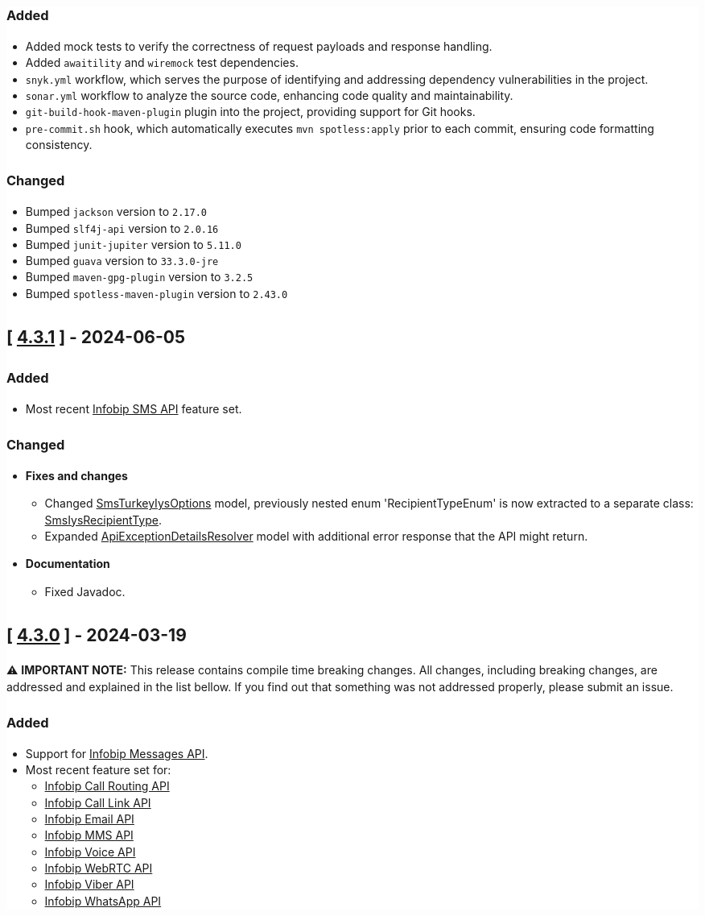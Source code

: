 ### Added
* Added mock tests to verify the correctness of request payloads and response handling.
* Added `awaitility` and `wiremock` test dependencies.
* `snyk.yml` workflow, which serves the purpose of identifying and addressing dependency vulnerabilities in the project.
* `sonar.yml` workflow to analyze the source code, enhancing code quality and maintainability.
* `git-build-hook-maven-plugin` plugin into the project, providing support for Git hooks.
* `pre-commit.sh` hook, which automatically executes `mvn spotless:apply` prior to each commit, ensuring code formatting consistency.

### Changed
* Bumped `jackson` version to `2.17.0`
* Bumped `slf4j-api` version to `2.0.16`
* Bumped `junit-jupiter` version to `5.11.0`
* Bumped `guava` version to `33.3.0-jre`
* Bumped `maven-gpg-plugin` version to `3.2.5`
* Bumped `spotless-maven-plugin` version to `2.43.0`

## [ [4.3.1](https://github.com/infobip/infobip-api-java-client/releases/tag/4.3.1) ] - 2024-06-05

### Added
* Most recent [Infobip SMS API](https://www.infobip.com/docs/api/channels/sms) feature set.

### Changed
* **Fixes and changes**
  * Changed [SmsTurkeyIysOptions](src/main/java/com/infobip/model/SmsTurkeyIysOptions.java) model, previously nested enum 'RecipientTypeEnum' is now extracted to a separate class: [SmsIysRecipientType](src/main/java/com/infobip/model/SmsIysRecipientType.java).
  * Expanded [ApiExceptionDetailsResolver](src/main/java/com/infobip/ApiExceptionDetails.java) model with additional error response that the API might return.

* **Documentation**
  * Fixed Javadoc.

## [ [4.3.0](https://github.com/infobip/infobip-api-java-client/releases/tag/4.3.0) ] - 2024-03-19

⚠️ **IMPORTANT NOTE:** This release contains compile time breaking changes.
All changes, including breaking changes, are addressed and explained in the list bellow.
If you find out that something was not addressed properly, please submit an issue.

### Added
* Support for [Infobip Messages API](https://www.infobip.com/docs/api/platform/messages-api).
* Most recent feature set for:
  * [Infobip Call Routing API](https://www.infobip.com/docs/api/channels/voice/routing)
  * [Infobip Call Link API](https://www.infobip.com/docs/api/channels/webrtc-calls/call-link)
  * [Infobip Email API](https://www.infobip.com/docs/api/channels/email)
  * [Infobip MMS API](https://www.infobip.com/docs/api/channels/mms)
  * [Infobip Voice API](https://www.infobip.com/docs/api/channels/voice)
  * [Infobip WebRTC API](https://www.infobip.com/docs/api/channels/webrtc)
  * [Infobip Viber API](https://www.infobip.com/docs/api/channels/viber)
  * [Infobip WhatsApp API](https://www.infobip.com/docs/api/channels/whatsapp)
